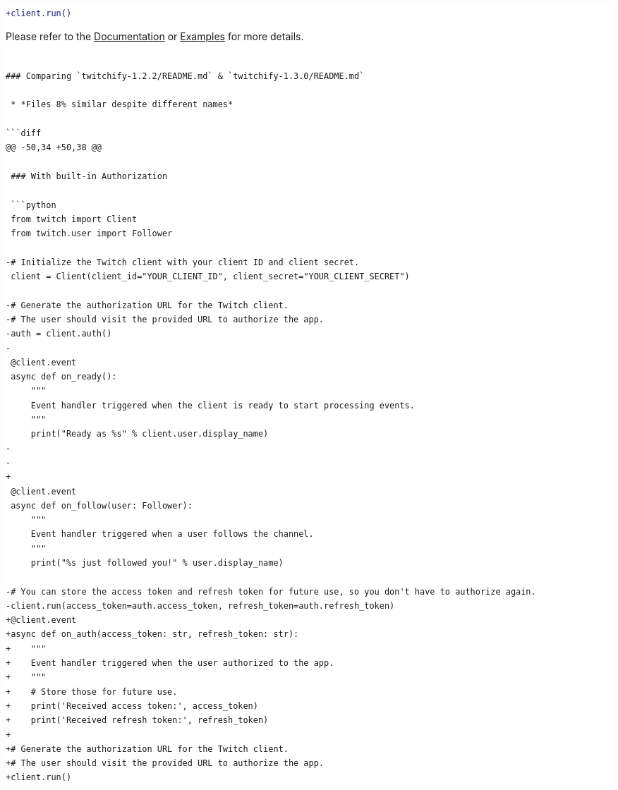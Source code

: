 ```diff
+client.run()
 ```
 
 Please refer to the [Documentation](https://github.com/MrSniFo/Twitchify/blob/main/docs) or [Examples](https://github.com/MrSniFo/Twitchify/tree/main/examples) for more details.
```

### Comparing `twitchify-1.2.2/README.md` & `twitchify-1.3.0/README.md`

 * *Files 8% similar despite different names*

```diff
@@ -50,34 +50,38 @@
 
 ### With built-in Authorization
 
 ```python
 from twitch import Client
 from twitch.user import Follower
 
-# Initialize the Twitch client with your client ID and client secret.
 client = Client(client_id="YOUR_CLIENT_ID", client_secret="YOUR_CLIENT_SECRET")
 
-# Generate the authorization URL for the Twitch client.
-# The user should visit the provided URL to authorize the app.
-auth = client.auth()
-
 @client.event
 async def on_ready():
     """
     Event handler triggered when the client is ready to start processing events.
     """
     print("Ready as %s" % client.user.display_name)
-
-
+    
 @client.event
 async def on_follow(user: Follower):
     """
     Event handler triggered when a user follows the channel.
     """
     print("%s just followed you!" % user.display_name)
 
-# You can store the access token and refresh token for future use, so you don't have to authorize again.
-client.run(access_token=auth.access_token, refresh_token=auth.refresh_token)
+@client.event
+async def on_auth(access_token: str, refresh_token: str):
+    """
+    Event handler triggered when the user authorized to the app.
+    """
+    # Store those for future use.
+    print('Received access token:', access_token)
+    print('Received refresh token:', refresh_token)
+    
+# Generate the authorization URL for the Twitch client.
+# The user should visit the provided URL to authorize the app.
+client.run()
 ```
 